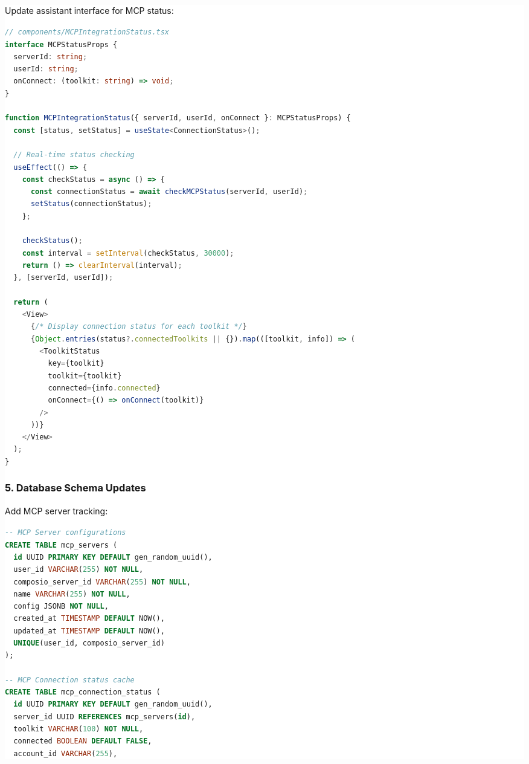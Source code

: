 Update assistant interface for MCP status:

```typescript
// components/MCPIntegrationStatus.tsx
interface MCPStatusProps {
  serverId: string;
  userId: string;
  onConnect: (toolkit: string) => void;
}

function MCPIntegrationStatus({ serverId, userId, onConnect }: MCPStatusProps) {
  const [status, setStatus] = useState<ConnectionStatus>();
  
  // Real-time status checking
  useEffect(() => {
    const checkStatus = async () => {
      const connectionStatus = await checkMCPStatus(serverId, userId);
      setStatus(connectionStatus);
    };
    
    checkStatus();
    const interval = setInterval(checkStatus, 30000);
    return () => clearInterval(interval);
  }, [serverId, userId]);
  
  return (
    <View>
      {/* Display connection status for each toolkit */}
      {Object.entries(status?.connectedToolkits || {}).map(([toolkit, info]) => (
        <ToolkitStatus 
          key={toolkit}
          toolkit={toolkit}
          connected={info.connected}
          onConnect={() => onConnect(toolkit)}
        />
      ))}
    </View>
  );
}
```

### 5. Database Schema Updates

Add MCP server tracking:

```sql
-- MCP Server configurations
CREATE TABLE mcp_servers (
  id UUID PRIMARY KEY DEFAULT gen_random_uuid(),
  user_id VARCHAR(255) NOT NULL,
  composio_server_id VARCHAR(255) NOT NULL,
  name VARCHAR(255) NOT NULL,
  config JSONB NOT NULL,
  created_at TIMESTAMP DEFAULT NOW(),
  updated_at TIMESTAMP DEFAULT NOW(),
  UNIQUE(user_id, composio_server_id)
);

-- MCP Connection status cache
CREATE TABLE mcp_connection_status (
  id UUID PRIMARY KEY DEFAULT gen_random_uuid(),
  server_id UUID REFERENCES mcp_servers(id),
  toolkit VARCHAR(100) NOT NULL,
  connected BOOLEAN DEFAULT FALSE,
  account_id VARCHAR(255),
```